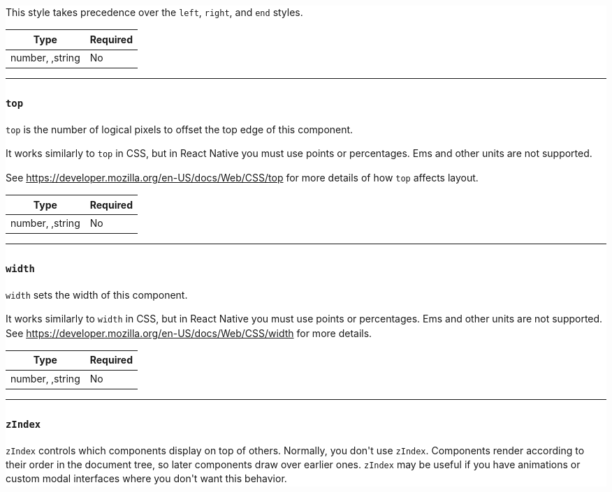 This style takes precedence over the `left`, `right`, and `end` styles.

| Type | Required |
| - | - |
| number, ,string | No |




---

### `top`

`top` is the number of logical pixels to offset the top edge of
 this component.

 It works similarly to `top` in CSS, but in React Native you
 must use points or percentages. Ems and other units are not supported.

 See https://developer.mozilla.org/en-US/docs/Web/CSS/top
 for more details of how `top` affects layout.

| Type | Required |
| - | - |
| number, ,string | No |




---

### `width`

`width` sets the width of this component.

 It works similarly to `width` in CSS, but in React Native you
 must use points or percentages. Ems and other units are not supported.
 See https://developer.mozilla.org/en-US/docs/Web/CSS/width for more details.

| Type | Required |
| - | - |
| number, ,string | No |




---

### `zIndex`

`zIndex` controls which components display on top of others.
 Normally, you don't use `zIndex`. Components render according to
 their order in the document tree, so later components draw over
 earlier ones. `zIndex` may be useful if you have animations or custom
 modal interfaces where you don't want this behavior.
